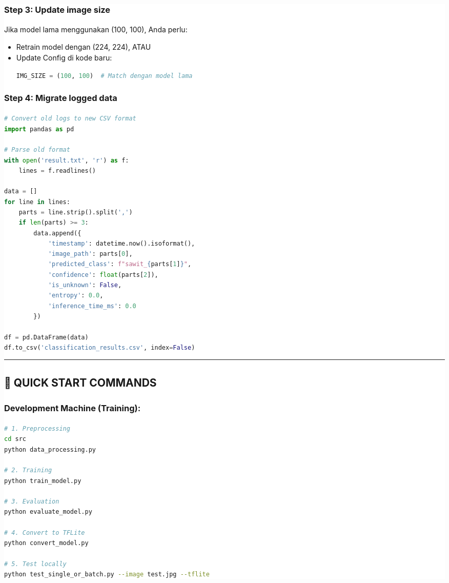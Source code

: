 ### **Step 3: Update image size**
Jika model lama menggunakan (100, 100), Anda perlu:
- Retrain model dengan (224, 224), ATAU
- Update Config di kode baru:
  ```python
  IMG_SIZE = (100, 100)  # Match dengan model lama
  ```

### **Step 4: Migrate logged data**
```python
# Convert old logs to new CSV format
import pandas as pd

# Parse old format
with open('result.txt', 'r') as f:
    lines = f.readlines()

data = []
for line in lines:
    parts = line.strip().split(',')
    if len(parts) >= 3:
        data.append({
            'timestamp': datetime.now().isoformat(),
            'image_path': parts[0],
            'predicted_class': f"sawit_{parts[1]}",
            'confidence': float(parts[2]),
            'is_unknown': False,
            'entropy': 0.0,
            'inference_time_ms': 0.0
        })

df = pd.DataFrame(data)
df.to_csv('classification_results.csv', index=False)
```

---

## 🎯 **QUICK START COMMANDS**

### **Development Machine (Training):**
```bash
# 1. Preprocessing
cd src
python data_processing.py

# 2. Training
python train_model.py

# 3. Evaluation
python evaluate_model.py

# 4. Convert to TFLite
python convert_model.py

# 5. Test locally
python test_single_or_batch.py --image test.jpg --tflite
```
